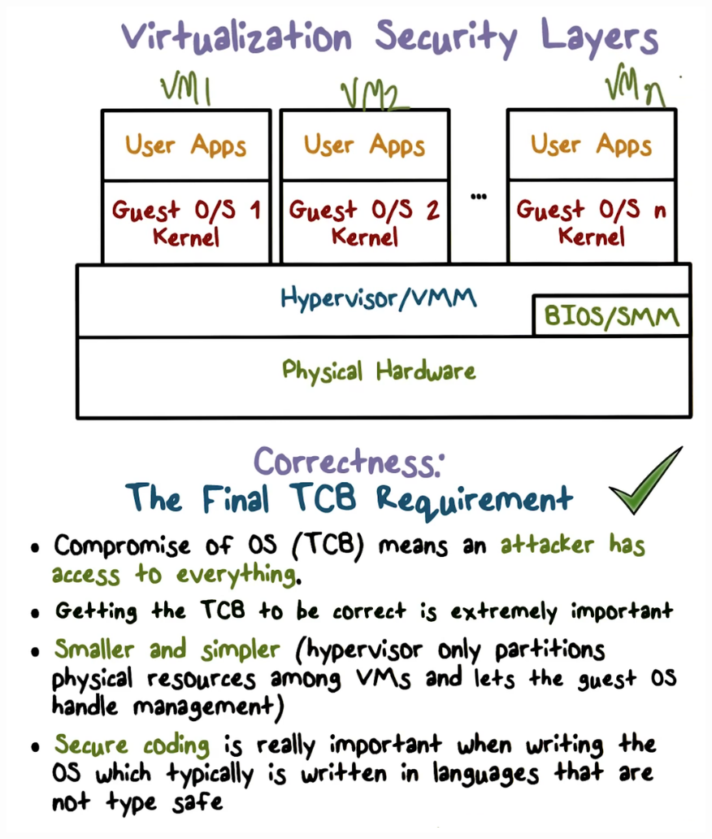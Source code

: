 ![Screen_Shot_2020-01-26_at_2-38-48_PM.png](image/Screen_Shot_2020-01-26_at_2-38-48_PM.png)

![Screen_Shot_2020-01-26_at_2-41-31_PM.png](image/Screen_Shot_2020-01-26_at_2-41-31_PM.png)
